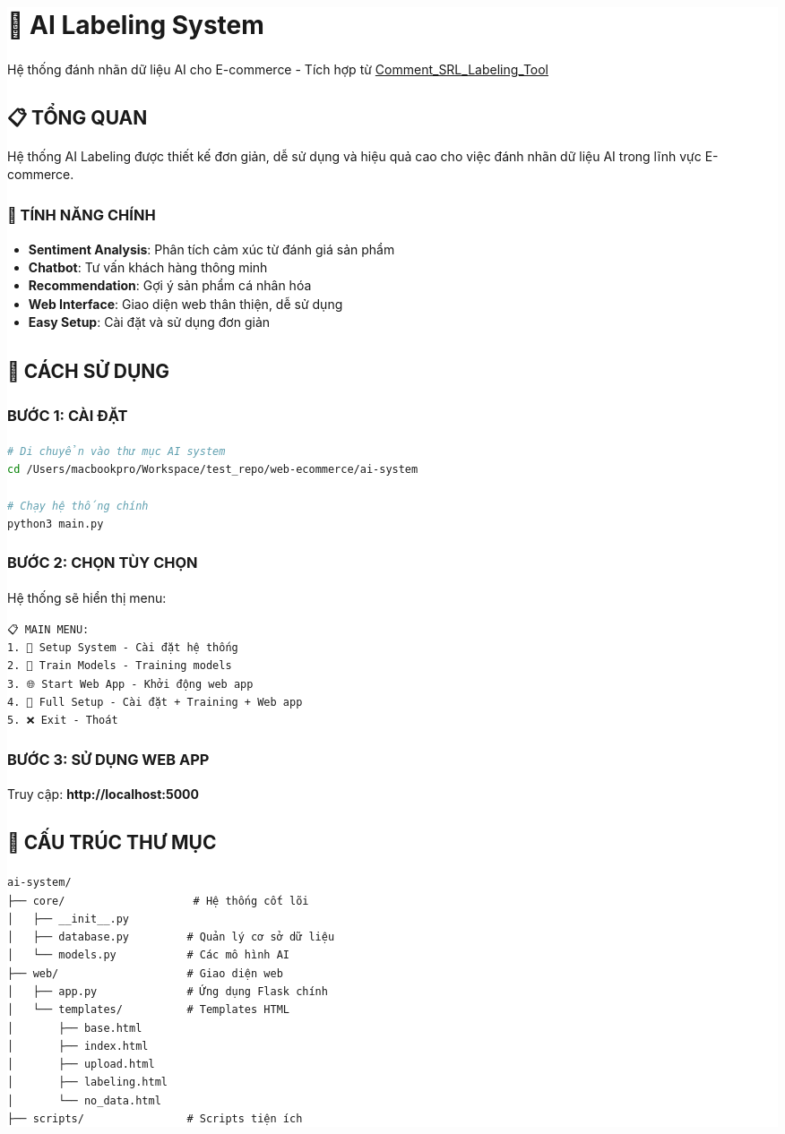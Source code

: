 # 🚀 AI Labeling System

Hệ thống đánh nhãn dữ liệu AI cho E-commerce - Tích hợp từ [Comment_SRL_Labeling_Tool](https://github.com/LNGiaHung1203/Comment_SRL_Labeling_Tool)

## 📋 **TỔNG QUAN**

Hệ thống AI Labeling được thiết kế đơn giản, dễ sử dụng và hiệu quả cao cho việc đánh nhãn dữ liệu AI trong lĩnh vực E-commerce.

### **🎯 TÍNH NĂNG CHÍNH**

- **Sentiment Analysis**: Phân tích cảm xúc từ đánh giá sản phẩm
- **Chatbot**: Tư vấn khách hàng thông minh
- **Recommendation**: Gợi ý sản phẩm cá nhân hóa
- **Web Interface**: Giao diện web thân thiện, dễ sử dụng
- **Easy Setup**: Cài đặt và sử dụng đơn giản

## 🚀 **CÁCH SỬ DỤNG**

### **BƯỚC 1: CÀI ĐẶT**

```bash
# Di chuyển vào thư mục AI system
cd /Users/macbookpro/Workspace/test_repo/web-ecommerce/ai-system

# Chạy hệ thống chính
python3 main.py
```

### **BƯỚC 2: CHỌN TÙY CHỌN**

Hệ thống sẽ hiển thị menu:

```
📋 MAIN MENU:
1. 🔧 Setup System - Cài đặt hệ thống
2. 🚀 Train Models - Training models
3. 🌐 Start Web App - Khởi động web app
4. 🔄 Full Setup - Cài đặt + Training + Web app
5. ❌ Exit - Thoát
```

### **BƯỚC 3: SỬ DỤNG WEB APP**

Truy cập: **http://localhost:5000**

## 📁 **CẤU TRÚC THƯ MỤC**

```
ai-system/
├── core/                    # Hệ thống cốt lõi
│   ├── __init__.py
│   ├── database.py         # Quản lý cơ sở dữ liệu
│   └── models.py           # Các mô hình AI
├── web/                    # Giao diện web
│   ├── app.py              # Ứng dụng Flask chính
│   └── templates/          # Templates HTML
│       ├── base.html
│       ├── index.html
│       ├── upload.html
│       ├── labeling.html
│       └── no_data.html
├── scripts/                # Scripts tiện ích
```
